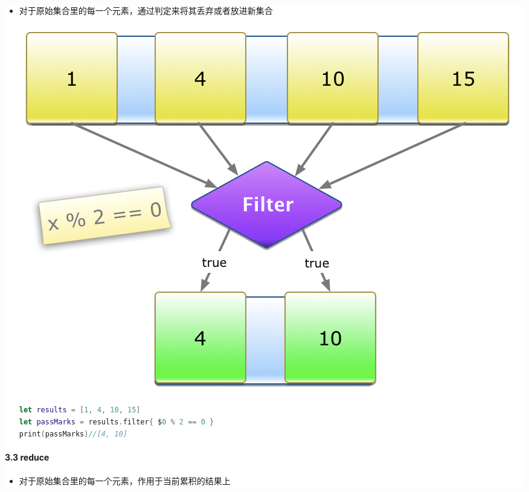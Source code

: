 - 对于原始集合里的每一个元素，通过判定来将其丢弃或者放进新集合

  ![](https://github.com/BrooksWon/Blogs/blob/master/swift/filter.png)

  ```swift
  let results = [1, 4, 10, 15]
  let passMarks = results.filter{ $0 % 2 == 0 }
  print(passMarks)//[4, 10]	
  ```

  

#### 3.3 reduce

- 对于原始集合里的每一个元素，作用于当前累积的结果上
